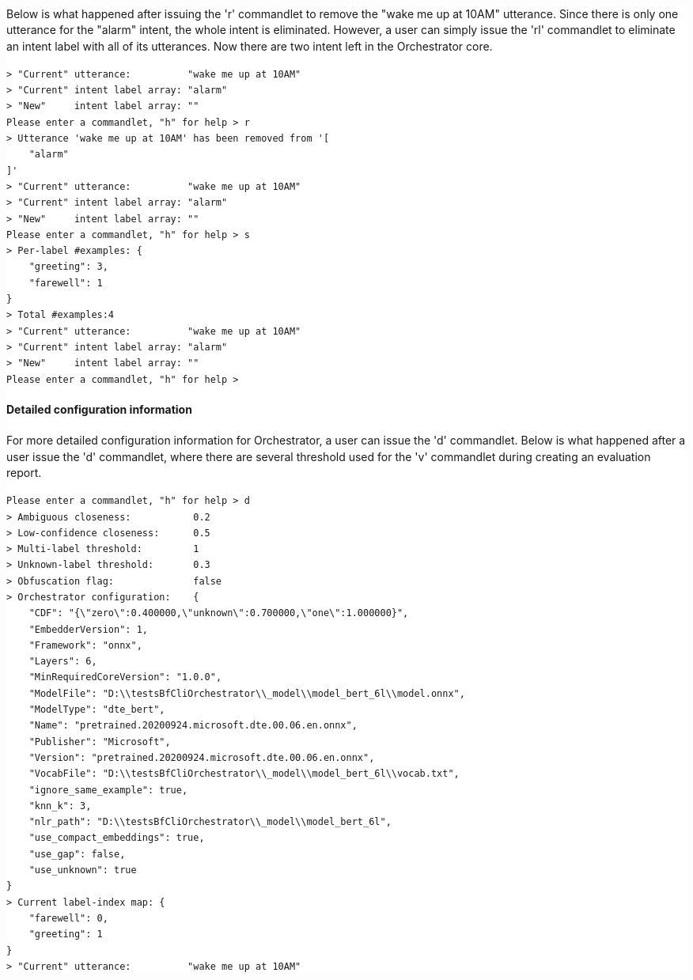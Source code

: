 Below is what happened after issuing the 'r' commandlet to remove the "wake me up at 10AM"
utterance. Since there is only one utterance for the "alarm" intent, the whole intent is
eliminated. However, a user can simply issue the 'rl' commandlet to eliminate an intent label
with all of its utterances.
Now there are two intent left in the Orchestrator core.
```
> "Current" utterance:          "wake me up at 10AM"
> "Current" intent label array: "alarm"
> "New"     intent label array: ""
Please enter a commandlet, "h" for help > r
> Utterance 'wake me up at 10AM' has been removed from '[
    "alarm"
]'
> "Current" utterance:          "wake me up at 10AM"
> "Current" intent label array: "alarm"
> "New"     intent label array: ""
Please enter a commandlet, "h" for help > s
> Per-label #examples: {
    "greeting": 3,
    "farewell": 1
}
> Total #examples:4
> "Current" utterance:          "wake me up at 10AM"
> "Current" intent label array: "alarm"
> "New"     intent label array: ""
Please enter a commandlet, "h" for help >
```

#### Detailed configuration information

For more detailed configuration information for Orchestrator, a user can issue the 'd' commandlet.
Below is what happened after a user issue the 'd' commandlet, where
there are several threshold used for the 'v' commandlet during creating an evaluation report.

```
Please enter a commandlet, "h" for help > d
> Ambiguous closeness:           0.2
> Low-confidence closeness:      0.5
> Multi-label threshold:         1
> Unknown-label threshold:       0.3
> Obfuscation flag:              false
> Orchestrator configuration:    {
    "CDF": "{\"zero\":0.400000,\"unknown\":0.700000,\"one\":1.000000}",
    "EmbedderVersion": 1,
    "Framework": "onnx",
    "Layers": 6,
    "MinRequiredCoreVersion": "1.0.0",
    "ModelFile": "D:\\testsBfCliOrchestrator\\_model\\model_bert_6l\\model.onnx",
    "ModelType": "dte_bert",
    "Name": "pretrained.20200924.microsoft.dte.00.06.en.onnx",
    "Publisher": "Microsoft",
    "Version": "pretrained.20200924.microsoft.dte.00.06.en.onnx",
    "VocabFile": "D:\\testsBfCliOrchestrator\\_model\\model_bert_6l\\vocab.txt",
    "ignore_same_example": true,
    "knn_k": 3,
    "nlr_path": "D:\\testsBfCliOrchestrator\\_model\\model_bert_6l",
    "use_compact_embeddings": true,
    "use_gap": false,
    "use_unknown": true
}
> Current label-index map: {
    "farewell": 0,
    "greeting": 1
}
> "Current" utterance:          "wake me up at 10AM"
```